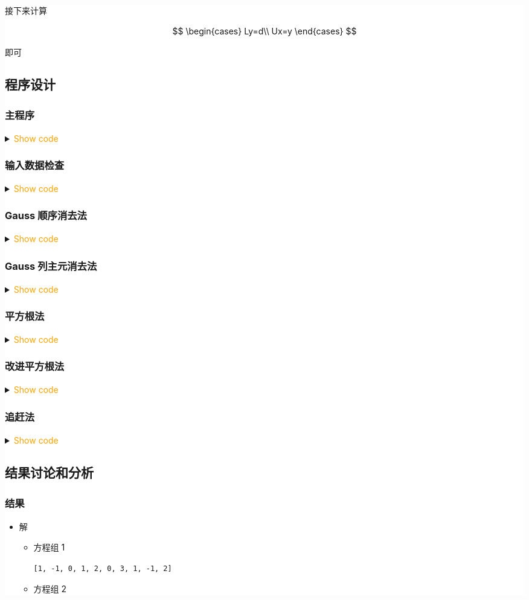 接下来计算

$$
\begin{cases}
  Ly=d\\
  Ux=y
\end{cases}
$$

即可

## 程序设计

### 主程序

<details><summary><font color='orange'>Show code</font></summary></details>

### 输入数据检查

<details><summary><font color='orange'>Show code</font></summary></details>

### Gauss 顺序消去法

<details><summary><font color='orange'>Show code</font></summary></details>

### Gauss 列主元消去法

<details><summary><font color='orange'>Show code</font></summary></details>

### 平方根法

<details><summary><font color='orange'>Show code</font></summary></details>

### 改进平方根法

<details><summary><font color='orange'>Show code</font></summary></details>

### 追赶法

<details><summary><font color='orange'>Show code</font></summary></details>

## 结果讨论和分析

### 结果

- 解

  - 方程组 1

    ```text
    [1, -1, 0, 1, 2, 0, 3, 1, -1, 2]
    ```

  - 方程组 2
